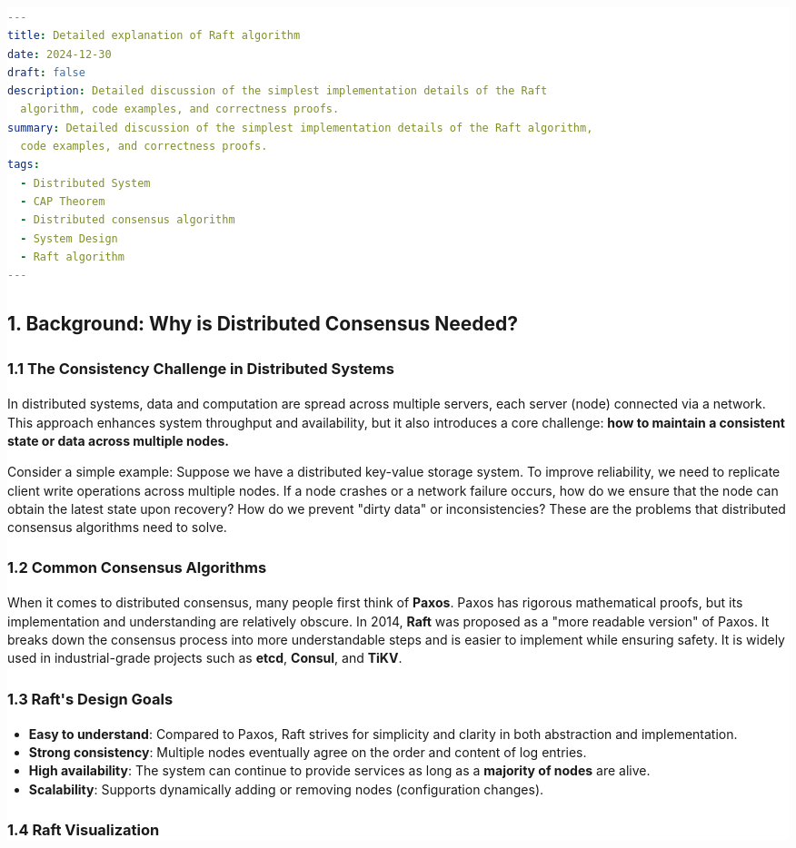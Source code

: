 ```yaml
---
title: Detailed explanation of Raft algorithm
date: 2024-12-30
draft: false
description: Detailed discussion of the simplest implementation details of the Raft
  algorithm, code examples, and correctness proofs.
summary: Detailed discussion of the simplest implementation details of the Raft algorithm,
  code examples, and correctness proofs.
tags:
  - Distributed System
  - CAP Theorem
  - Distributed consensus algorithm
  - System Design
  - Raft algorithm
---
```


## 1. Background: Why is Distributed Consensus Needed?

### 1.1 The Consistency Challenge in Distributed Systems

In distributed systems, data and computation are spread across multiple servers, each server (node) connected via a network. This approach enhances system throughput and availability, but it also introduces a core challenge: **how to maintain a consistent state or data across multiple nodes.**

Consider a simple example: Suppose we have a distributed key-value storage system. To improve reliability, we need to replicate client write operations across multiple nodes. If a node crashes or a network failure occurs, how do we ensure that the node can obtain the latest state upon recovery? How do we prevent "dirty data" or inconsistencies? These are the problems that distributed consensus algorithms need to solve.

### 1.2 Common Consensus Algorithms

When it comes to distributed consensus, many people first think of **Paxos**. Paxos has rigorous mathematical proofs, but its implementation and understanding are relatively obscure. In 2014, **Raft** was proposed as a "more readable version" of Paxos. It breaks down the consensus process into more understandable steps and is easier to implement while ensuring safety. It is widely used in industrial-grade projects such as **etcd**, **Consul**, and **TiKV**.

### 1.3 Raft's Design Goals

- **Easy to understand**: Compared to Paxos, Raft strives for simplicity and clarity in both abstraction and implementation.
- **Strong consistency**: Multiple nodes eventually agree on the order and content of log entries.
- **High availability**: The system can continue to provide services as long as a **majority of nodes** are alive.
- **Scalability**: Supports dynamically adding or removing nodes (configuration changes).

### 1.4 Raft Visualization
